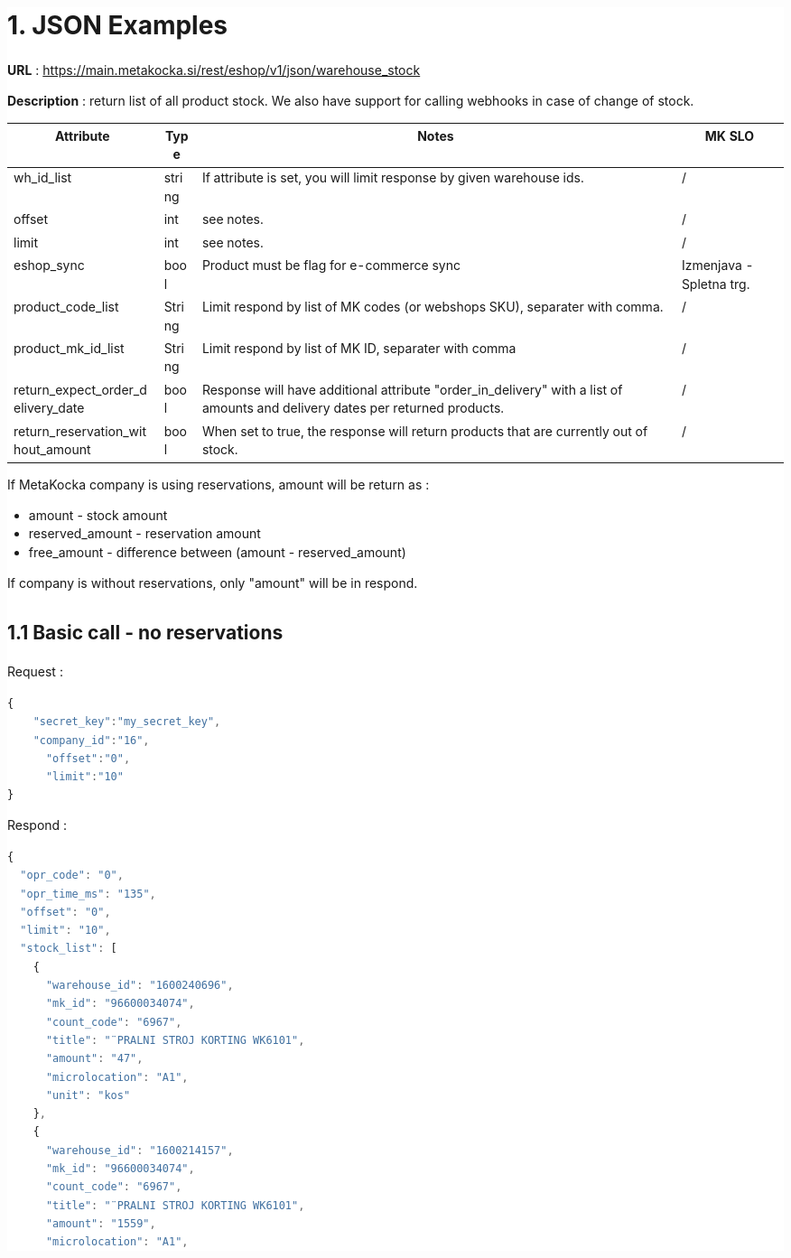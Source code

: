 # 1. JSON Examples
**URL** : https://main.metakocka.si/rest/eshop/v1/json/warehouse_stock

**Description** : return list of all product stock. We also have support for calling webhooks in case of change of stock.

Attribute                 | Type | Notes| MK SLO |
--------------------------|------|------|--------|
| wh_id_list | string | If attribute is set, you will limit response by given warehouse ids. | / |
| offset | int | see notes. | / |
| limit | int | see notes. | / |
| eshop_sync | bool | Product must be flag for e-commerce sync | Izmenjava - Spletna trg. |
| product_code_list | String | Limit respond by list of MK codes (or webshops SKU), separater with comma. | / |
| product_mk_id_list | String | Limit respond by list of MK ID, separater with comma | / |
| return\_expect\_order\_delivery\_date | bool | Response will have additional attribute "order_in_delivery" with a list of amounts and delivery dates per returned products. | / |
| return\_reservation\_without\_amount | bool | When set to true, the response will return products that are currently out of stock. | / |

If MetaKocka company is using reservations, amount will be return as :
* amount - stock amount
* reserved_amount - reservation amount
* free_amount - difference between (amount - reserved_amount)

If company is without reservations, only "amount" will be in respond.

## 1.1 Basic call - no reservations
Request :
```javascript
{
    "secret_key":"my_secret_key",
    "company_id":"16",
	  "offset":"0",
	  "limit":"10"
}
```
Respond :
``` javascript
{
  "opr_code": "0",
  "opr_time_ms": "135",
  "offset": "0",
  "limit": "10",
  "stock_list": [
    {
      "warehouse_id": "1600240696",
      "mk_id": "96600034074",
      "count_code": "6967",
      "title": "¨PRALNI STROJ KORTING WK6101",
      "amount": "47",
      "microlocation": "A1",
      "unit": "kos"
    },
    {
      "warehouse_id": "1600214157",
      "mk_id": "96600034074",
      "count_code": "6967",
      "title": "¨PRALNI STROJ KORTING WK6101",
      "amount": "1559",
      "microlocation": "A1",
```